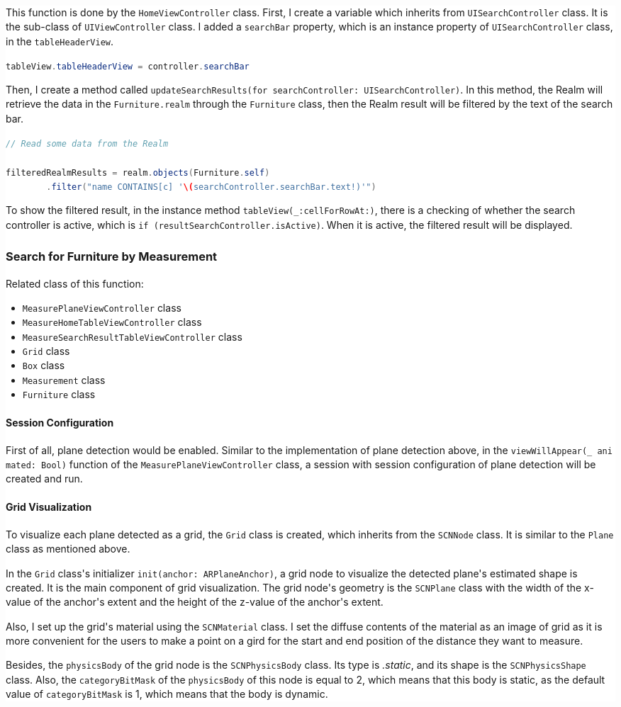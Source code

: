 This function is done by the `HomeViewController` class. First, I create a variable which inherits from `UISearchController` class. It is the sub-class of `UIViewController` class. I added a `searchBar` property, which is an instance property of `UISearchController` class, in the `tableHeaderView`. 

``` java
tableView.tableHeaderView = controller.searchBar
```

Then, I create a method called `updateSearchResults(for searchController: UISearchController)`. In this method, the Realm will retrieve the data in the `Furniture.realm` through the `Furniture` class, then the Realm result will be filtered by the text of the search bar.

``` java
// Read some data from the Realm

filteredRealmResults = realm.objects(Furniture.self)
        .filter("name CONTAINS[c] '\(searchController.searchBar.text!)'")
```

To show the filtered result, in the instance method `tableView(_:cellForRowAt:)`, there is a checking of whether the search controller is active, which is `if (resultSearchController.isActive)`. When it is active, the filtered result will be displayed.

### Search for Furniture by Measurement

Related class of this function:

- `MeasurePlaneViewController` class
- `MeasureHomeTableViewController` class
- `MeasureSearchResultTableViewController` class
- `Grid` class
- `Box` class
- `Measurement` class
- `Furniture` class

#### Session Configuration

First of all, plane detection would be enabled. Similar to the implementation of plane detection above, in the `viewWillAppear(_ animated: Bool)` function of the `MeasurePlaneViewController` class, a session with session configuration of plane detection will be created and run.

#### Grid Visualization

To visualize each plane detected as a grid, the `Grid` class is created, which inherits from the `SCNNode` class. It is similar to the `Plane` class as mentioned above. 

In the `Grid` class's initializer `init(anchor: ARPlaneAnchor)`, a grid node to visualize the detected plane's estimated shape is created. It is the main component of grid visualization. The grid node's geometry is the `SCNPlane` class with the width of the x-value of the anchor's extent and the height of the z-value of the anchor's extent. 

Also, I set up the grid's material using the `SCNMaterial` class. I set the diffuse contents of the material as an image of grid as it is more convenient for the users to make a point on a gird for the start and end position of the distance they want to measure.

Besides, the `physicsBody` of the grid node is the `SCNPhysicsBody` class. Its type is *.static*, and its shape is the `SCNPhysicsShape` class. Also, the `categoryBitMask` of the `physicsBody` of this node is equal to 2, which means that this body is static, as the default value of `categoryBitMask` is 1, which means that the body is dynamic.
